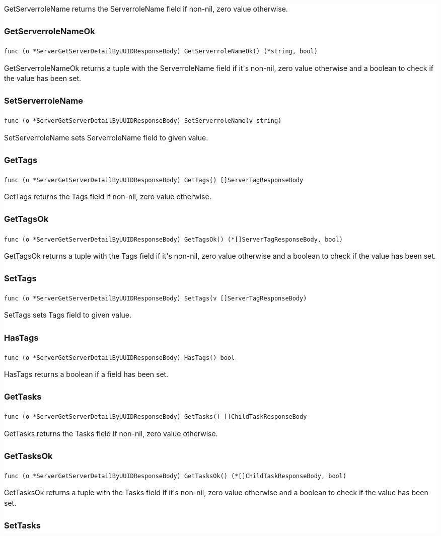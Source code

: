 GetServerroleName returns the ServerroleName field if non-nil, zero value otherwise.

### GetServerroleNameOk

`func (o *ServerGetServerDetailByUUIDResponseBody) GetServerroleNameOk() (*string, bool)`

GetServerroleNameOk returns a tuple with the ServerroleName field if it's non-nil, zero value otherwise
and a boolean to check if the value has been set.

### SetServerroleName

`func (o *ServerGetServerDetailByUUIDResponseBody) SetServerroleName(v string)`

SetServerroleName sets ServerroleName field to given value.


### GetTags

`func (o *ServerGetServerDetailByUUIDResponseBody) GetTags() []ServerTagResponseBody`

GetTags returns the Tags field if non-nil, zero value otherwise.

### GetTagsOk

`func (o *ServerGetServerDetailByUUIDResponseBody) GetTagsOk() (*[]ServerTagResponseBody, bool)`

GetTagsOk returns a tuple with the Tags field if it's non-nil, zero value otherwise
and a boolean to check if the value has been set.

### SetTags

`func (o *ServerGetServerDetailByUUIDResponseBody) SetTags(v []ServerTagResponseBody)`

SetTags sets Tags field to given value.

### HasTags

`func (o *ServerGetServerDetailByUUIDResponseBody) HasTags() bool`

HasTags returns a boolean if a field has been set.

### GetTasks

`func (o *ServerGetServerDetailByUUIDResponseBody) GetTasks() []ChildTaskResponseBody`

GetTasks returns the Tasks field if non-nil, zero value otherwise.

### GetTasksOk

`func (o *ServerGetServerDetailByUUIDResponseBody) GetTasksOk() (*[]ChildTaskResponseBody, bool)`

GetTasksOk returns a tuple with the Tasks field if it's non-nil, zero value otherwise
and a boolean to check if the value has been set.

### SetTasks
